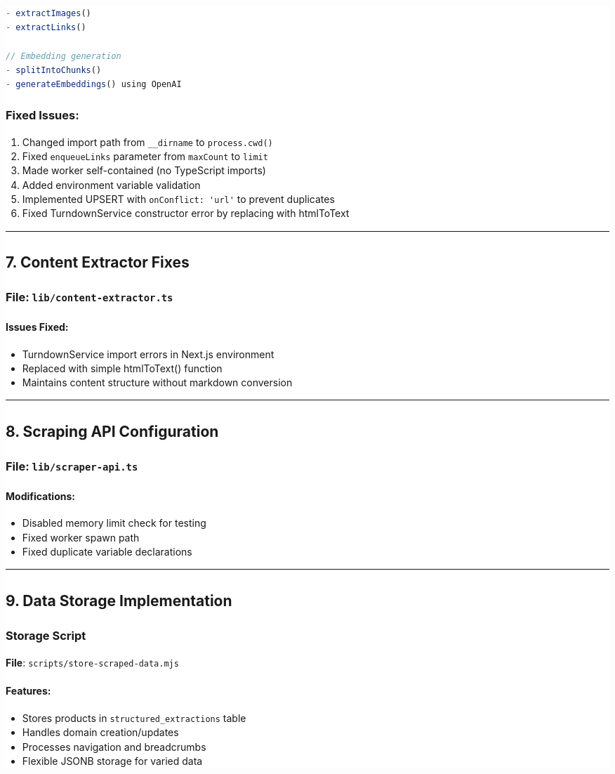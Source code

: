 ```javascript
- extractImages()
- extractLinks()

// Embedding generation
- splitIntoChunks()
- generateEmbeddings() using OpenAI
```

### Fixed Issues:
1. Changed import path from `__dirname` to `process.cwd()`
2. Fixed `enqueueLinks` parameter from `maxCount` to `limit`
3. Made worker self-contained (no TypeScript imports)
4. Added environment variable validation
5. Implemented UPSERT with `onConflict: 'url'` to prevent duplicates
6. Fixed TurndownService constructor error by replacing with htmlToText

---

## 7. Content Extractor Fixes

### File: `lib/content-extractor.ts`

#### Issues Fixed:
- TurndownService import errors in Next.js environment
- Replaced with simple htmlToText() function
- Maintains content structure without markdown conversion

---

## 8. Scraping API Configuration

### File: `lib/scraper-api.ts`

#### Modifications:
- Disabled memory limit check for testing
- Fixed worker spawn path
- Fixed duplicate variable declarations

---

## 9. Data Storage Implementation

### Storage Script
**File**: `scripts/store-scraped-data.mjs`

#### Features:
- Stores products in `structured_extractions` table
- Handles domain creation/updates
- Processes navigation and breadcrumbs
- Flexible JSONB storage for varied data
